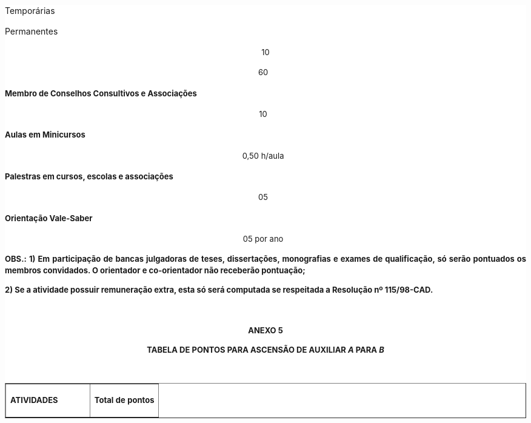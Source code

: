 
</B><P ALIGN="JUSTIFY">Tempor&aacute;rias</P>
<P ALIGN="JUSTIFY">Permanentes</DIR>
</FONT></TD>
<TD WIDTH="27%" VALIGN="TOP">&nbsp;</TD>
<TD WIDTH="17%" VALIGN="TOP">
<FONT SIZE=2><P ALIGN="CENTER"></P>
<P ALIGN="CENTER">10</P>
<P ALIGN="CENTER">60</FONT></TD>
<TD WIDTH="15%" VALIGN="TOP">&nbsp;</TD>
</TR>
<TR><TD WIDTH="41%" VALIGN="TOP">
<B><FONT SIZE=2><P ALIGN="JUSTIFY">Membro de Conselhos Consultivos e Associa&ccedil;&otilde;es</B></FONT></TD>
<TD WIDTH="27%" VALIGN="TOP">&nbsp;</TD>
<TD WIDTH="17%" VALIGN="TOP">
<FONT SIZE=2><P ALIGN="CENTER"></P>
<P ALIGN="CENTER">10</FONT></TD>
<TD WIDTH="15%" VALIGN="TOP">&nbsp;</TD>
</TR>
<TR><TD WIDTH="41%" VALIGN="TOP">
<B><FONT SIZE=2><P ALIGN="JUSTIFY">Aulas em Minicursos</B></FONT></TD>
<TD WIDTH="27%" VALIGN="TOP">&nbsp;</TD>
<TD WIDTH="17%" VALIGN="TOP">
<FONT SIZE=2><P ALIGN="CENTER">0,50 h/aula</FONT></TD>
<TD WIDTH="15%" VALIGN="TOP">&nbsp;</TD>
</TR>
<TR><TD WIDTH="41%" VALIGN="TOP">
<B><FONT SIZE=2><P ALIGN="JUSTIFY">Palestras em cursos, escolas e associa&ccedil;&otilde;es</B></FONT></TD>
<TD WIDTH="27%" VALIGN="TOP">&nbsp;</TD>
<TD WIDTH="17%" VALIGN="TOP">
<FONT SIZE=2><P ALIGN="CENTER">05</FONT></TD>
<TD WIDTH="15%" VALIGN="TOP">&nbsp;</TD>
</TR>
<TR><TD WIDTH="41%" VALIGN="TOP">
<B><FONT SIZE=2><P ALIGN="JUSTIFY">Orienta&ccedil;&atilde;o Vale-Saber</B></FONT></TD>
<TD WIDTH="27%" VALIGN="TOP">&nbsp;</TD>
<TD WIDTH="17%" VALIGN="TOP">
<FONT SIZE=2><P ALIGN="CENTER">05 por ano</FONT></TD>
<TD WIDTH="15%" VALIGN="TOP">&nbsp;</TD>
</TR>
</TABLE>

<B><FONT SIZE=2><P ALIGN="JUSTIFY"></P>
<P ALIGN="JUSTIFY">OBS.: 1) Em participa&ccedil;&atilde;o de bancas julgadoras de teses, disserta&ccedil;&otilde;es, monografias e exames de qualifica&ccedil;&atilde;o, s&oacute; ser&atilde;o pontuados os membros convidados. O orientador e co-orientador n&atilde;o receber&atilde;o pontua&ccedil;&atilde;o;</P>
<P ALIGN="JUSTIFY">           2) Se a atividade possuir remunera&ccedil;&atilde;o extra, esta s&oacute; ser&aacute; computada se respeitada a Resolu&ccedil;&atilde;o nº 115/98-CAD.</P>
<P ALIGN="JUSTIFY"></P>
</B><P>&nbsp;</P>
<B><P ALIGN="CENTER">ANEXO 5</P>
</B><P ALIGN="JUSTIFY"></P>
<B><P ALIGN="CENTER">TABELA DE PONTOS PARA ASCENS&Atilde;O DE AUXILIAR <I>A</I> PARA <I>B</P>
</B></I><P ALIGN="JUSTIFY"></P>
<P ALIGN="JUSTIFY">&nbsp;</P></FONT>
<P ALIGN="CENTER"><CENTER><TABLE BORDER CELLSPACING=2 CELLPADDING=7 WIDTH=618>
<TR><TD WIDTH="55%" VALIGN="TOP">
<B><FONT SIZE=2><P ALIGN="JUSTIFY">ATIVIDADES</B></FONT></TD>
<TD WIDTH="45%" VALIGN="TOP" COLSPAN=5>
<B><FONT SIZE=2><P ALIGN="JUSTIFY">Total  de  pontos</B></FONT></TD>
</TR>